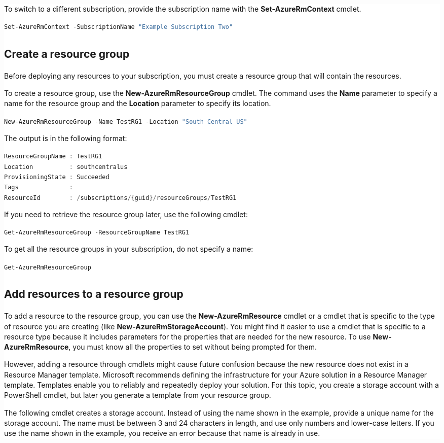 To switch to a different subscription, provide the subscription name with the **Set-AzureRmContext** cmdlet.

```powershell
Set-AzureRmContext -SubscriptionName "Example Subscription Two"
```

## Create a resource group
Before deploying any resources to your subscription, you must create a resource group that will contain the resources.

To create a resource group, use the **New-AzureRmResourceGroup** cmdlet. The command uses the **Name** parameter to specify a name for the resource group and the **Location** parameter to specify its location.

```powershell
New-AzureRmResourceGroup -Name TestRG1 -Location "South Central US"
```

The output is in the following format:

```powershell
ResourceGroupName : TestRG1
Location          : southcentralus
ProvisioningState : Succeeded
Tags              :
ResourceId        : /subscriptions/{guid}/resourceGroups/TestRG1
```

If you need to retrieve the resource group later, use the following cmdlet:

```powershell
Get-AzureRmResourceGroup -ResourceGroupName TestRG1
```

To get all the resource groups in your subscription, do not specify a name:

```powershell
Get-AzureRmResourceGroup
```

## Add resources to a resource group
To add a resource to the resource group, you can use the **New-AzureRmResource** cmdlet or a cmdlet that is specific to the type of resource you are creating (like **New-AzureRmStorageAccount**). You might find it easier to use a cmdlet that is specific to a resource type because it includes parameters for the properties that are needed for the new resource. To use **New-AzureRmResource**, you must know all the properties to set without being prompted for them.

However, adding a resource through cmdlets might cause future confusion because the new resource does not exist in a Resource Manager template. Microsoft recommends defining the infrastructure for your Azure solution in a Resource Manager template. Templates enable you to reliably and repeatedly deploy your solution. For this topic, you create a storage account with a PowerShell cmdlet, but later you generate a template from your resource group.

The following cmdlet creates a storage account. Instead of using the name shown in the example, provide a unique name for the storage account. The name must be between 3 and 24 characters in length, and use only numbers and lower-case letters. If you use the name shown in the example, you receive an error because that name is already in use.
